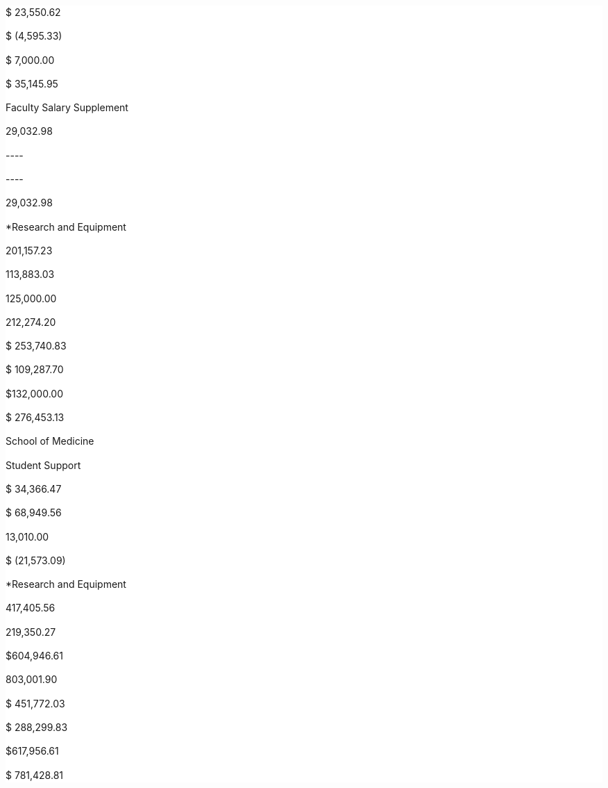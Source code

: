 $ 23,550.62

$ (4,595.33)

$ 7,000.00

$ 35,145.95

Faculty Salary Supplement

29,032.98

\----

\----

29,032.98

\*Research and Equipment

201,157.23

113,883.03

125,000.00

212,274.20

$ 253,740.83

$ 109,287.70

$132,000.00

$ 276,453.13

School of Medicine

Student Support

$ 34,366.47

$ 68,949.56

13,010.00

$ (21,573.09)

\*Research and Equipment

417,405.56

219,350.27

$604,946.61

803,001.90

$ 451,772.03

$ 288,299.83

$617,956.61

$ 781,428.81
